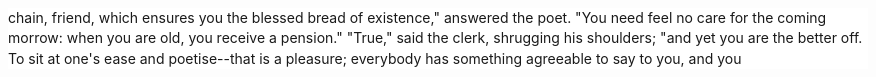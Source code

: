 chain,
friend,
which
ensures
you
the
blessed
bread
of
existence,"
answered
the
poet.
"You
need
feel
no
care
for
the
coming
morrow:
when
you
are
old,
you
receive
a
pension."
"True,"
said
the
clerk,
shrugging
his
shoulders;
"and
yet
you
are
the
better
off.
To
sit
at
one's
ease
and
poetise--that
is
a
pleasure;
everybody
has
something
agreeable
to
say
to
you,
and
you